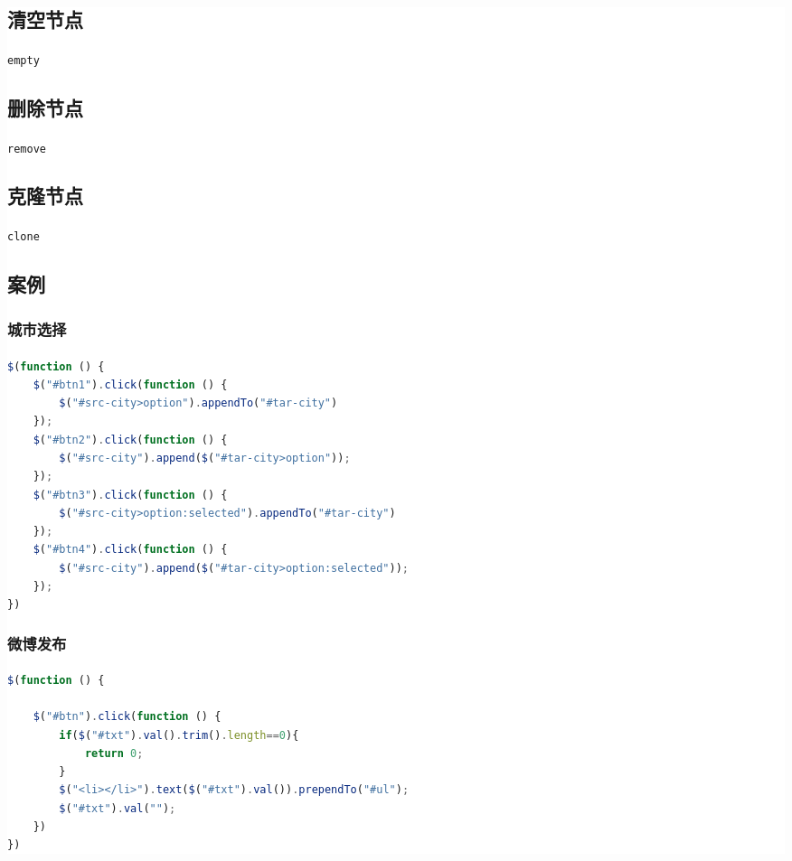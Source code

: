 ## 清空节点

```
empty

```

## 删除节点

```
remove

```

## 克隆节点

```
clone

```

## 案例

### 城市选择

```js
$(function () {
    $("#btn1").click(function () {
        $("#src-city>option").appendTo("#tar-city")
    });
    $("#btn2").click(function () {
        $("#src-city").append($("#tar-city>option"));
    });
    $("#btn3").click(function () {
        $("#src-city>option:selected").appendTo("#tar-city")
    });
    $("#btn4").click(function () {
        $("#src-city").append($("#tar-city>option:selected"));
    });
})
```

### 微博发布

```js
$(function () {

    $("#btn").click(function () {
        if($("#txt").val().trim().length==0){
            return 0;
        }
        $("<li></li>").text($("#txt").val()).prependTo("#ul");
        $("#txt").val("");
    })
})
```
